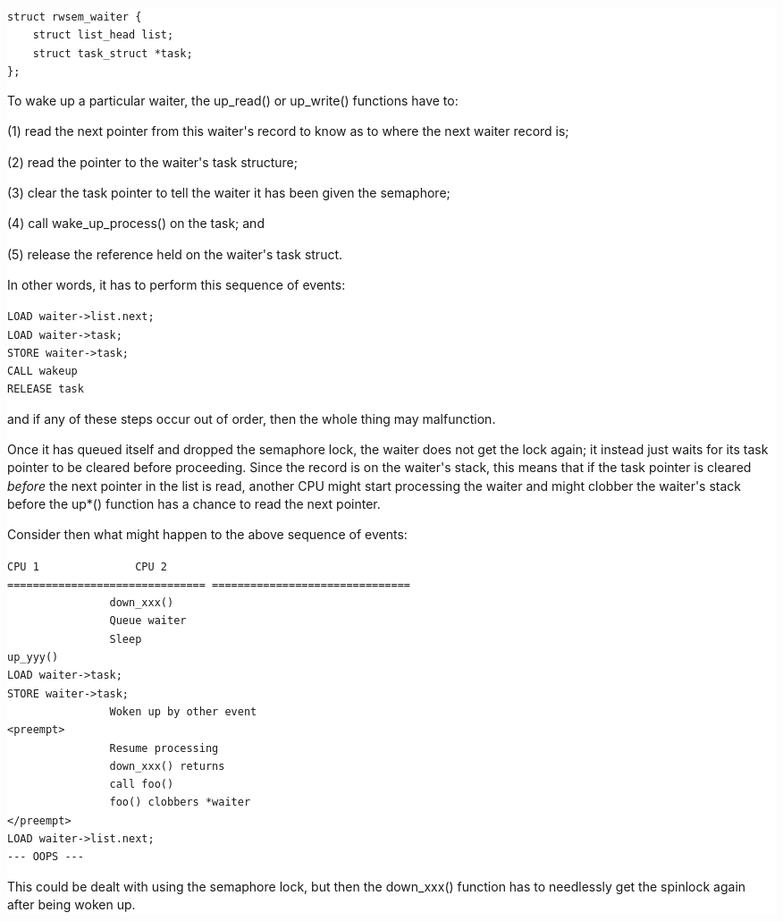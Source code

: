 	struct rwsem_waiter {
		struct list_head list;
		struct task_struct *task;
	};

To wake up a particular waiter, the up_read() or up_write() functions have to:

 (1) read the next pointer from this waiter's record to know as to where the
     next waiter record is;

 (2) read the pointer to the waiter's task structure;

 (3) clear the task pointer to tell the waiter it has been given the semaphore;

 (4) call wake_up_process() on the task; and

 (5) release the reference held on the waiter's task struct.

In other words, it has to perform this sequence of events:

	LOAD waiter->list.next;
	LOAD waiter->task;
	STORE waiter->task;
	CALL wakeup
	RELEASE task

and if any of these steps occur out of order, then the whole thing may
malfunction.

Once it has queued itself and dropped the semaphore lock, the waiter does not
get the lock again; it instead just waits for its task pointer to be cleared
before proceeding.  Since the record is on the waiter's stack, this means that
if the task pointer is cleared _before_ the next pointer in the list is read,
another CPU might start processing the waiter and might clobber the waiter's
stack before the up*() function has a chance to read the next pointer.

Consider then what might happen to the above sequence of events:

	CPU 1				CPU 2
	===============================	===============================
					down_xxx()
					Queue waiter
					Sleep
	up_yyy()
	LOAD waiter->task;
	STORE waiter->task;
					Woken up by other event
	<preempt>
					Resume processing
					down_xxx() returns
					call foo()
					foo() clobbers *waiter
	</preempt>
	LOAD waiter->list.next;
	--- OOPS ---

This could be dealt with using the semaphore lock, but then the down_xxx()
function has to needlessly get the spinlock again after being woken up.

